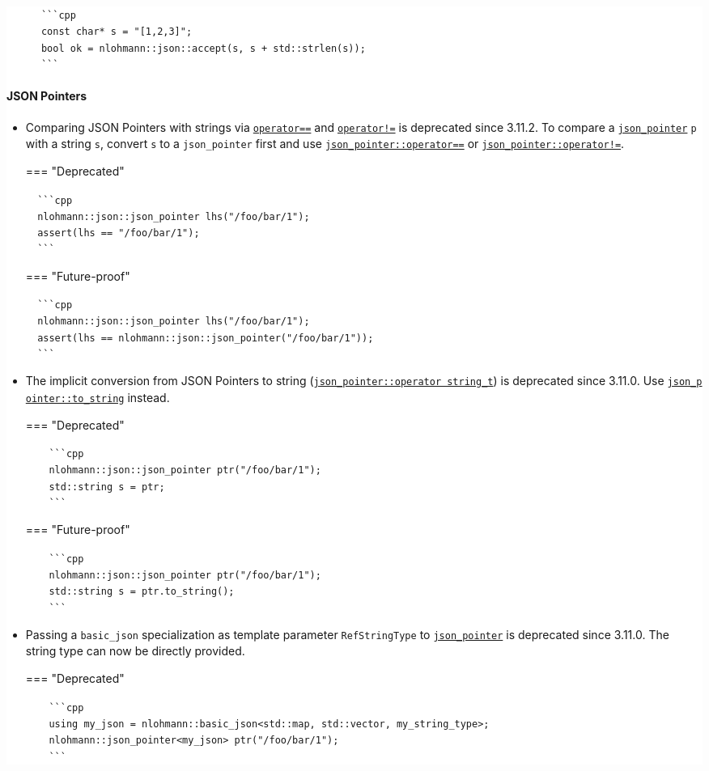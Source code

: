           ```cpp
          const char* s = "[1,2,3]";
          bool ok = nlohmann::json::accept(s, s + std::strlen(s));
          ```

#### JSON Pointers

- Comparing JSON Pointers with strings via [`operator==`](../api/json_pointer/operator_eq.md) and
  [`operator!=`](../api/json_pointer/operator_ne.md) is deprecated since 3.11.2. To compare a
  [`json_pointer`](../api/json_pointer/index.md) `p` with a string `s`, convert `s` to a `json_pointer` first and use
  [`json_pointer::operator==`](../api/json_pointer/operator_eq.md) or
  [`json_pointer::operator!=`](../api/json_pointer/operator_ne.md).
    
    === "Deprecated"
  
        ```cpp
        nlohmann::json::json_pointer lhs("/foo/bar/1");
        assert(lhs == "/foo/bar/1");
        ```
  
    === "Future-proof"

        ```cpp
        nlohmann::json::json_pointer lhs("/foo/bar/1");
        assert(lhs == nlohmann::json::json_pointer("/foo/bar/1"));
        ```

- The implicit conversion from JSON Pointers to string
  ([`json_pointer::operator string_t`](../api/json_pointer/operator_string_t.md)) is deprecated since 3.11.0. Use
  [`json_pointer::to_string`](../api/json_pointer/to_string.md) instead.
  
    === "Deprecated"
  
          ```cpp
          nlohmann::json::json_pointer ptr("/foo/bar/1");
          std::string s = ptr;
          ```
  
    === "Future-proof"
  
          ```cpp
          nlohmann::json::json_pointer ptr("/foo/bar/1");
          std::string s = ptr.to_string();
          ```

- Passing a `basic_json` specialization as template parameter `RefStringType` to
  [`json_pointer`](../api/json_pointer/index.md) is deprecated since 3.11.0. The string type can now be directly
  provided.
  
    === "Deprecated"
  
          ```cpp
          using my_json = nlohmann::basic_json<std::map, std::vector, my_string_type>;
          nlohmann::json_pointer<my_json> ptr("/foo/bar/1");
          ```
  